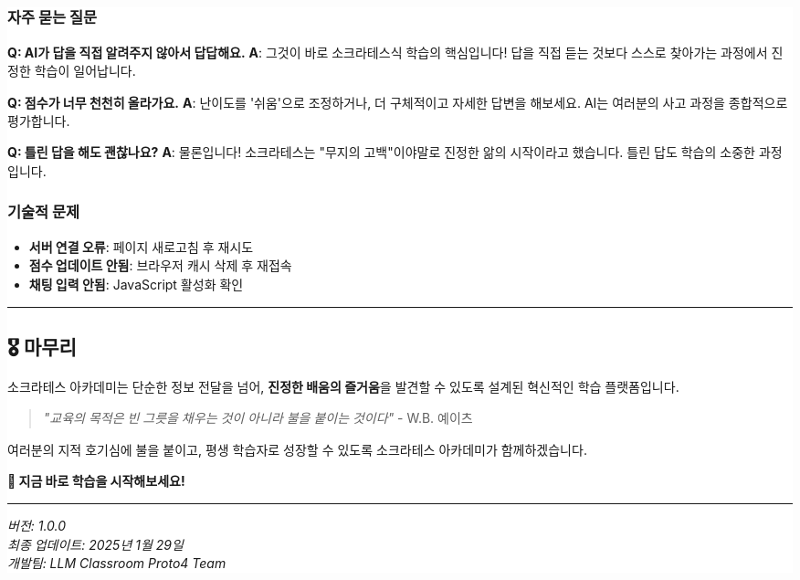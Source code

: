 ### **자주 묻는 질문**

**Q: AI가 답을 직접 알려주지 않아서 답답해요.**
**A**: 그것이 바로 소크라테스식 학습의 핵심입니다! 답을 직접 듣는 것보다 스스로 찾아가는 과정에서 진정한 학습이 일어납니다.

**Q: 점수가 너무 천천히 올라가요.**
**A**: 난이도를 '쉬움'으로 조정하거나, 더 구체적이고 자세한 답변을 해보세요. AI는 여러분의 사고 과정을 종합적으로 평가합니다.

**Q: 틀린 답을 해도 괜찮나요?**
**A**: 물론입니다! 소크라테스는 "무지의 고백"이야말로 진정한 앎의 시작이라고 했습니다. 틀린 답도 학습의 소중한 과정입니다.

### **기술적 문제**
- **서버 연결 오류**: 페이지 새로고침 후 재시도
- **점수 업데이트 안됨**: 브라우저 캐시 삭제 후 재접속
- **채팅 입력 안됨**: JavaScript 활성화 확인

---

## 🎖 마무리

소크라테스 아카데미는 단순한 정보 전달을 넘어, **진정한 배움의 즐거움**을 발견할 수 있도록 설계된 혁신적인 학습 플랫폼입니다. 

> *"교육의 목적은 빈 그릇을 채우는 것이 아니라 불을 붙이는 것이다"* - W.B. 예이츠

여러분의 지적 호기심에 불을 붙이고, 평생 학습자로 성장할 수 있도록 소크라테스 아카데미가 함께하겠습니다.

**🚀 지금 바로 학습을 시작해보세요!**

---

*버전: 1.0.0*  
*최종 업데이트: 2025년 1월 29일*  
*개발팀: LLM Classroom Proto4 Team*